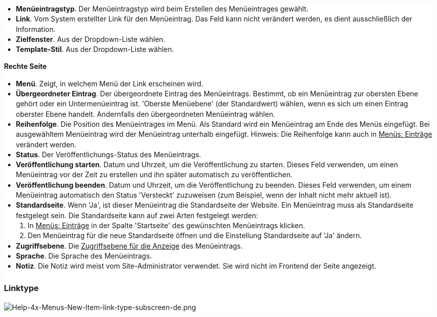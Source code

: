 - **Menüeintragstyp**. Der Menüeintragstyp wird beim Erstellen des
  Menüeintrages gewählt.
- **Link**. Vom System erstellter Link für den Menüeintrag. Das Feld
  kann nicht verändert werden, es dient ausschließlich der Information.
- **Zielfenster**. Aus der Dropdown-Liste wählen.
- **Template-Stil**. Aus der Dropdown-Liste wählen.

**Rechte Seite**

- **Menü**. Zeigt, in welchem Menü der Link erscheinen wird.
- **Übergeordneter Eintrag**. Der übergeordnete Eintrag des
  Menüeintrags. Bestimmt, ob ein Menüeintrag zur obersten Ebene gehört
  oder ein Untermenüeintrag ist. 'Oberste Menüebene' (der Standardwert)
  wählen, wenn es sich um einen Eintrag oberster Ebene handelt.
  Andernfalls den übergeordneten Menüeintrag wählen.
- **Reihenfolge**. Die Position des Menüeintrages im Menü. Als Standard
  wird ein Menüeintrag am Ende des Menüs eingefügt. Bei ausgewähltem
  Menüeintrag wird der Menüeintrag unterhalb eingefügt. Hinweis: Die
  Reihenfolge kann auch in [Menüs:
  Einträge](https://docs.joomla.org/Help4.x:Menus:_Items/de "Special:MyLanguage/Help4.x:Menus: Items/de")
  verändert werden.
- **Status**. Der Veröffentlichungs-Status des Menüeintrags.
- **Veröffentlichung starten**. Datum und Uhrzeit, um die
  Veröffentlichung zu starten. Dieses Feld verwenden, um einen
  Menüeintrag vor der Zeit zu erstellen und ihn später automatisch zu
  veröffentlichen.
- **Veröffentlichung beenden**. Datum und Uhrzeit, um die
  Veröffentlichung zu beenden. Dieses Feld verwenden, um einem
  Menüeintrag automatisch den Status 'Versteckt' zuzuweisen (zum
  Beispiel, wenn der Inhalt nicht mehr aktuell ist).
- **Standardseite**. Wenn 'Ja', ist dieser Menüeintrag die Standardseite
  der Website. Ein Menüeintrag muss als Standardseite festgelegt sein.
  Die Standardseite kann auf zwei Arten festgelegt werden:
  1.  In [Menüs:
      Einträge](https://docs.joomla.org/Help4.x:Menus:_Items/de "Special:MyLanguage/Help4.x:Menus: Items/de")
      in der Spalte 'Startseite' des gewünschten Menüeintrags klicken.
  2.  Den Menüeintrag für die neue Standardseite öffnen und die
      Einstellung Standardseite auf 'Ja' ändern.
- **Zugriffsebene**. Die [Zugriffsebene für die
  Anzeige](https://docs.joomla.org/Help4.x:Users:_Viewing_Access_Levels/de "Special:MyLanguage/Help4.x:Users: Viewing Access Levels/de")
  des Menüeintrags.
- **Sprache**. Die Sprache des Menüeintrags.
- **Notiz**. Die Notiz wird meist vom Site-Administrator verwendet. Sie
  wird nicht im Frontend der Seite angezeigt.

### Linktype

<img
src="https://docs.joomla.org/images/thumb/7/7a/Help-4x-Menus-New-Item-link-type-subscreen-de.png/600px-Help-4x-Menus-New-Item-link-type-subscreen-de.png"
decoding="async"
srcset="https://docs.joomla.org/images/thumb/7/7a/Help-4x-Menus-New-Item-link-type-subscreen-de.png/900px-Help-4x-Menus-New-Item-link-type-subscreen-de.png 1.5x, https://docs.joomla.org/images/thumb/7/7a/Help-4x-Menus-New-Item-link-type-subscreen-de.png/1200px-Help-4x-Menus-New-Item-link-type-subscreen-de.png 2x"
data-file-width="2880" data-file-height="1340" width="600" height="279"
alt="Help-4x-Menus-New-Item-link-type-subscreen-de.png" />
